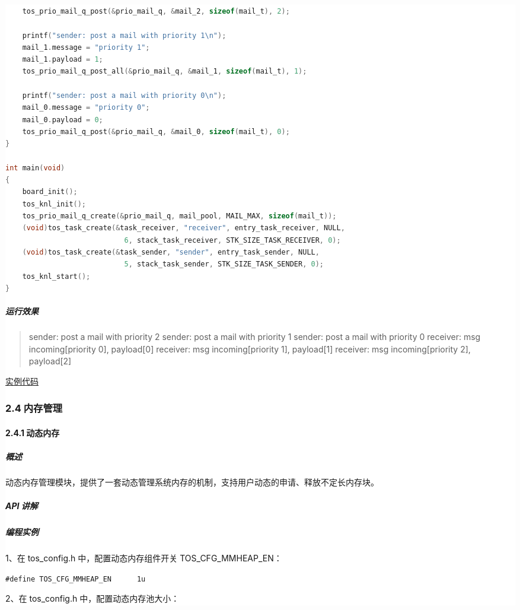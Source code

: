 ```c
    tos_prio_mail_q_post(&prio_mail_q, &mail_2, sizeof(mail_t), 2);

    printf("sender: post a mail with priority 1\n");
    mail_1.message = "priority 1";
    mail_1.payload = 1;
    tos_prio_mail_q_post_all(&prio_mail_q, &mail_1, sizeof(mail_t), 1);

    printf("sender: post a mail with priority 0\n");
    mail_0.message = "priority 0";
    mail_0.payload = 0;
    tos_prio_mail_q_post(&prio_mail_q, &mail_0, sizeof(mail_t), 0);
}

int main(void)
{
    board_init();
    tos_knl_init();
    tos_prio_mail_q_create(&prio_mail_q, mail_pool, MAIL_MAX, sizeof(mail_t));
    (void)tos_task_create(&task_receiver, "receiver", entry_task_receiver, NULL,
                            6, stack_task_receiver, STK_SIZE_TASK_RECEIVER, 0);
    (void)tos_task_create(&task_sender, "sender", entry_task_sender, NULL,
                            5, stack_task_sender, STK_SIZE_TASK_SENDER, 0);
    tos_knl_start();
}
```

##### 运行效果

> sender: post a mail with priority 2
> sender: post a mail with priority 1
> sender: post a mail with priority 0
> receiver: msg incoming[priority 0], payload[0]
> receiver: msg incoming[priority 1], payload[1]
> receiver: msg incoming[priority 2], payload[2]

[实例代码](code/2.3.10%20priority%20mail%20queue/main.c)

### 2.4 内存管理

#### 2.4.1 动态内存

##### 概述

动态内存管理模块，提供了一套动态管理系统内存的机制，支持用户动态的申请、释放不定长内存块。

##### API 讲解

##### 编程实例

1、在 tos_config.h 中，配置动态内存组件开关 TOS_CFG_MMHEAP_EN：

`#define TOS_CFG_MMHEAP_EN		1u`

2、在 tos_config.h 中，配置动态内存池大小：
